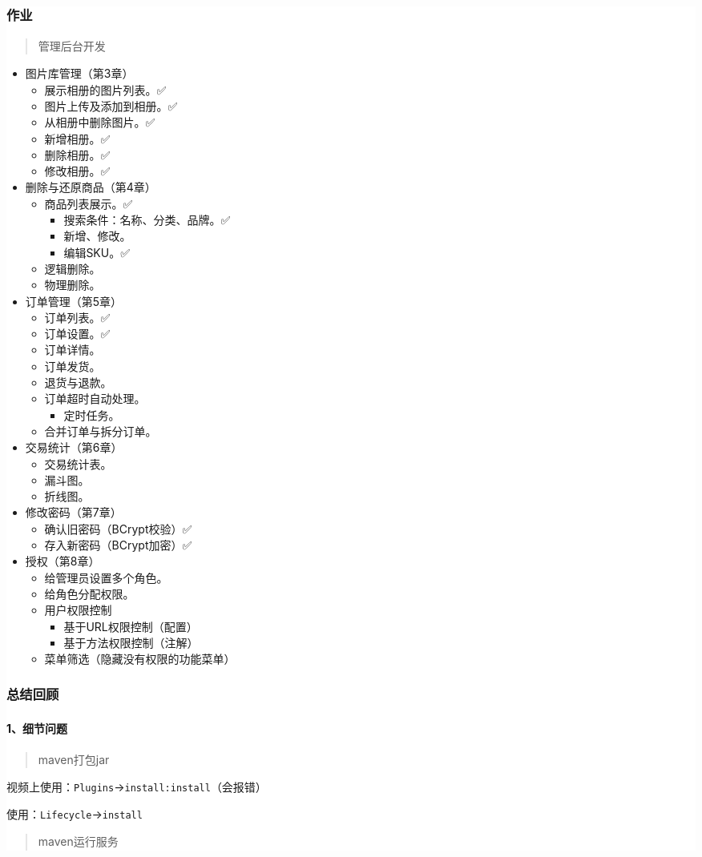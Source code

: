 ### 作业

> 管理后台开发

- 图片库管理（第3章）
  - 展示相册的图片列表。✅
  - 图片上传及添加到相册。✅
  - 从相册中删除图片。✅
  - 新增相册。✅
  - 删除相册。✅
  - 修改相册。✅
- 删除与还原商品（第4章）
  - 商品列表展示。✅
    - 搜索条件：名称、分类、品牌。✅
    - 新增、修改。
    - 编辑SKU。✅
  - 逻辑删除。
  - 物理删除。
- 订单管理（第5章）
  - 订单列表。✅
  - 订单设置。✅
  - 订单详情。
  - 订单发货。
  - 退货与退款。
  - 订单超时自动处理。
    - 定时任务。
  - 合并订单与拆分订单。
- 交易统计（第6章）
  - 交易统计表。
  - 漏斗图。
  - 折线图。
- 修改密码（第7章）
  - 确认旧密码（BCrypt校验）✅
  - 存入新密码（BCrypt加密）✅
- 授权（第8章）
  - 给管理员设置多个角色。
  - 给角色分配权限。
  - 用户权限控制
    - 基于URL权限控制（配置）
    - 基于方法权限控制（注解）
  - 菜单筛选（隐藏没有权限的功能菜单）

### 总结回顾

#### 1、细节问题

>maven打包jar

视频上使用：`Plugins`->`install:install`（会报错）

使用：`Lifecycle`->`install`

> maven运行服务
